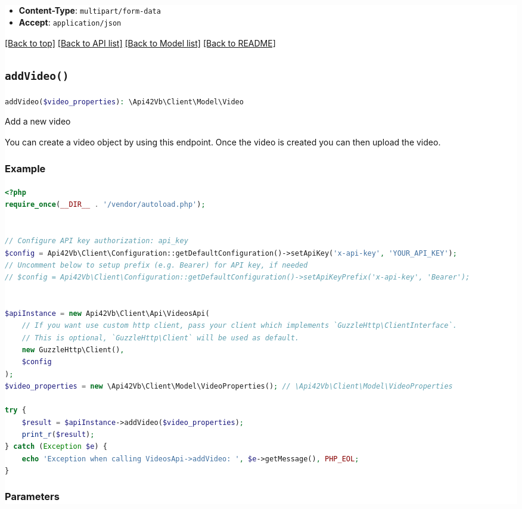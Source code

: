 - **Content-Type**: `multipart/form-data`
- **Accept**: `application/json`

[[Back to top]](#) [[Back to API list]](../../README.md#endpoints)
[[Back to Model list]](../../README.md#models)
[[Back to README]](../../README.md)

## `addVideo()`

```php
addVideo($video_properties): \Api42Vb\Client\Model\Video
```

Add a new video

You can create a video object by using this endpoint.  Once the video is created you can then upload the video.

### Example

```php
<?php
require_once(__DIR__ . '/vendor/autoload.php');


// Configure API key authorization: api_key
$config = Api42Vb\Client\Configuration::getDefaultConfiguration()->setApiKey('x-api-key', 'YOUR_API_KEY');
// Uncomment below to setup prefix (e.g. Bearer) for API key, if needed
// $config = Api42Vb\Client\Configuration::getDefaultConfiguration()->setApiKeyPrefix('x-api-key', 'Bearer');


$apiInstance = new Api42Vb\Client\Api\VideosApi(
    // If you want use custom http client, pass your client which implements `GuzzleHttp\ClientInterface`.
    // This is optional, `GuzzleHttp\Client` will be used as default.
    new GuzzleHttp\Client(),
    $config
);
$video_properties = new \Api42Vb\Client\Model\VideoProperties(); // \Api42Vb\Client\Model\VideoProperties

try {
    $result = $apiInstance->addVideo($video_properties);
    print_r($result);
} catch (Exception $e) {
    echo 'Exception when calling VideosApi->addVideo: ', $e->getMessage(), PHP_EOL;
}
```

### Parameters
